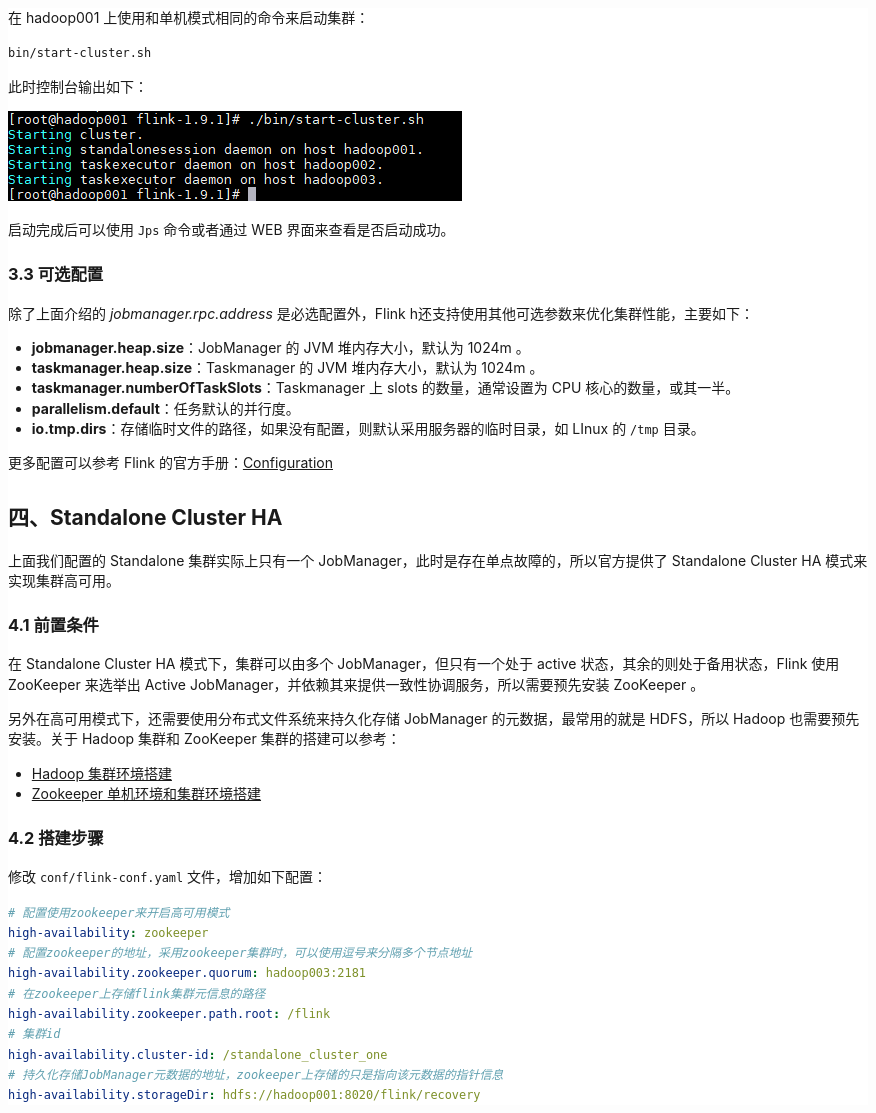 在 hadoop001 上使用和单机模式相同的命令来启动集群：

```shell
bin/start-cluster.sh
```

此时控制台输出如下：


![flink-start-cluster-shell](/BigData-Notes/pictures/flink-start-cluster-shell.png)



启动完成后可以使用 `Jps` 命令或者通过 WEB 界面来查看是否启动成功。

### 3.3 可选配置

除了上面介绍的 *jobmanager.rpc.address* 是必选配置外，Flink h还支持使用其他可选参数来优化集群性能，主要如下：

- **jobmanager.heap.size**：JobManager 的 JVM 堆内存大小，默认为 1024m 。
- **taskmanager.heap.size**：Taskmanager 的 JVM 堆内存大小，默认为 1024m 。
- **taskmanager.numberOfTaskSlots**：Taskmanager 上 slots 的数量，通常设置为 CPU 核心的数量，或其一半。
- **parallelism.default**：任务默认的并行度。
- **io.tmp.dirs**：存储临时文件的路径，如果没有配置，则默认采用服务器的临时目录，如 LInux 的 `/tmp` 目录。

更多配置可以参考 Flink 的官方手册：[Configuration](https://ci.apache.org/projects/flink/flink-docs-release-1.9/ops/config.html)

## 四、Standalone Cluster HA

上面我们配置的 Standalone 集群实际上只有一个 JobManager，此时是存在单点故障的，所以官方提供了 Standalone Cluster HA 模式来实现集群高可用。

### 4.1 前置条件

在 Standalone Cluster HA 模式下，集群可以由多个 JobManager，但只有一个处于 active 状态，其余的则处于备用状态，Flink 使用 ZooKeeper 来选举出 Active JobManager，并依赖其来提供一致性协调服务，所以需要预先安装 ZooKeeper 。

另外在高可用模式下，还需要使用分布式文件系统来持久化存储 JobManager 的元数据，最常用的就是 HDFS，所以 Hadoop 也需要预先安装。关于 Hadoop 集群和 ZooKeeper 集群的搭建可以参考：

+ [Hadoop 集群环境搭建](https://github.com/heibaiying/BigData-Notes/blob/master/notes/installation/Hadoop集群环境搭建.md)
+ [Zookeeper 单机环境和集群环境搭建](https://github.com/heibaiying/BigData-Notes/blob/master/notes/installation/Zookeeper单机环境和集群环境搭建.md) 

### 4.2 搭建步骤

修改 `conf/flink-conf.yaml` 文件，增加如下配置：

```yaml
# 配置使用zookeeper来开启高可用模式
high-availability: zookeeper
# 配置zookeeper的地址，采用zookeeper集群时，可以使用逗号来分隔多个节点地址
high-availability.zookeeper.quorum: hadoop003:2181
# 在zookeeper上存储flink集群元信息的路径
high-availability.zookeeper.path.root: /flink
# 集群id
high-availability.cluster-id: /standalone_cluster_one
# 持久化存储JobManager元数据的地址，zookeeper上存储的只是指向该元数据的指针信息
high-availability.storageDir: hdfs://hadoop001:8020/flink/recovery
```
